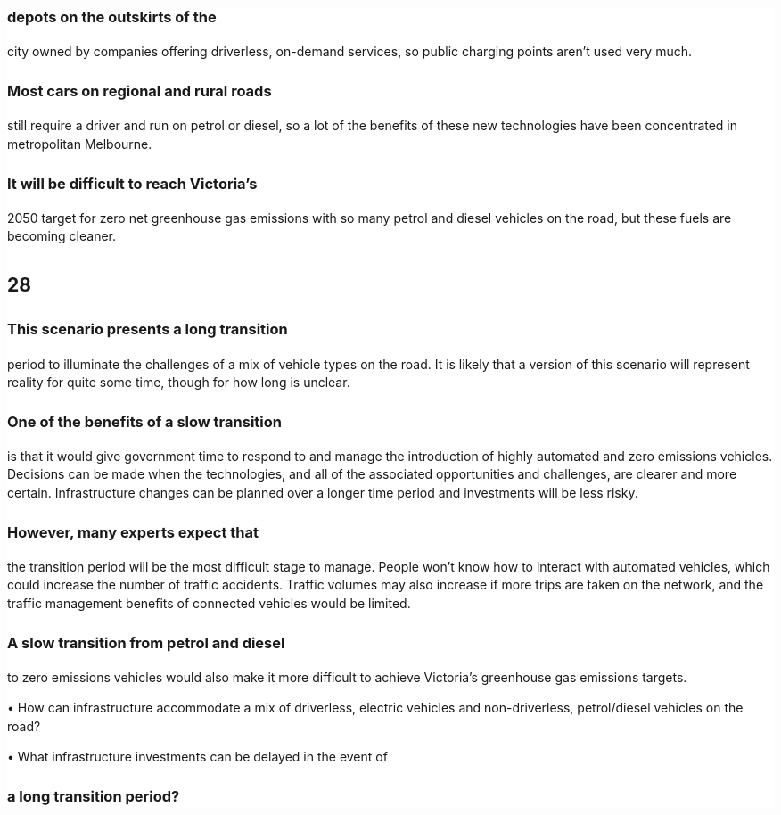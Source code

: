 ### depots on the outskirts of the
city owned by companies offering driverless, on-demand services, so public charging points aren’t
used very much.

### Most cars on regional and rural roads
still require a driver and run on petrol or diesel, so a lot of the benefits of these new technologies have
been concentrated in metropolitan Melbourne.

### It will be difficult to reach Victoria’s
2050 target for zero net greenhouse gas emissions with so many petrol and diesel vehicles on the road, but
these fuels are becoming cleaner.

## 28

### This scenario presents a long transition
period to illuminate the challenges of a mix of vehicle types on the road. It is
likely that a version of this scenario will represent reality for quite some time,
though for how long is unclear.

### One of the benefits of a slow transition
is that it would give government time to respond to and manage the introduction of highly automated and
zero emissions vehicles. Decisions can be made when the technologies, and all of the associated opportunities
and challenges, are clearer and more certain. Infrastructure changes can be planned over a longer time period and
investments will be less risky.

### However, many experts expect that
the transition period will be the most difficult stage to manage. People won’t know how to interact with automated
vehicles, which could increase the number of traffic accidents. Traffic volumes may also increase if more
trips are taken on the network, and the traffic management benefits of connected vehicles would be limited.

### A slow transition from petrol and diesel
to zero emissions vehicles would also make it more difficult to achieve Victoria’s greenhouse gas emissions
targets.

• How can infrastructure accommodate a mix of driverless, electric vehicles and non-driverless, petrol/diesel vehicles on the road?

• What infrastructure investments can be delayed in the event of

### a long transition period?
